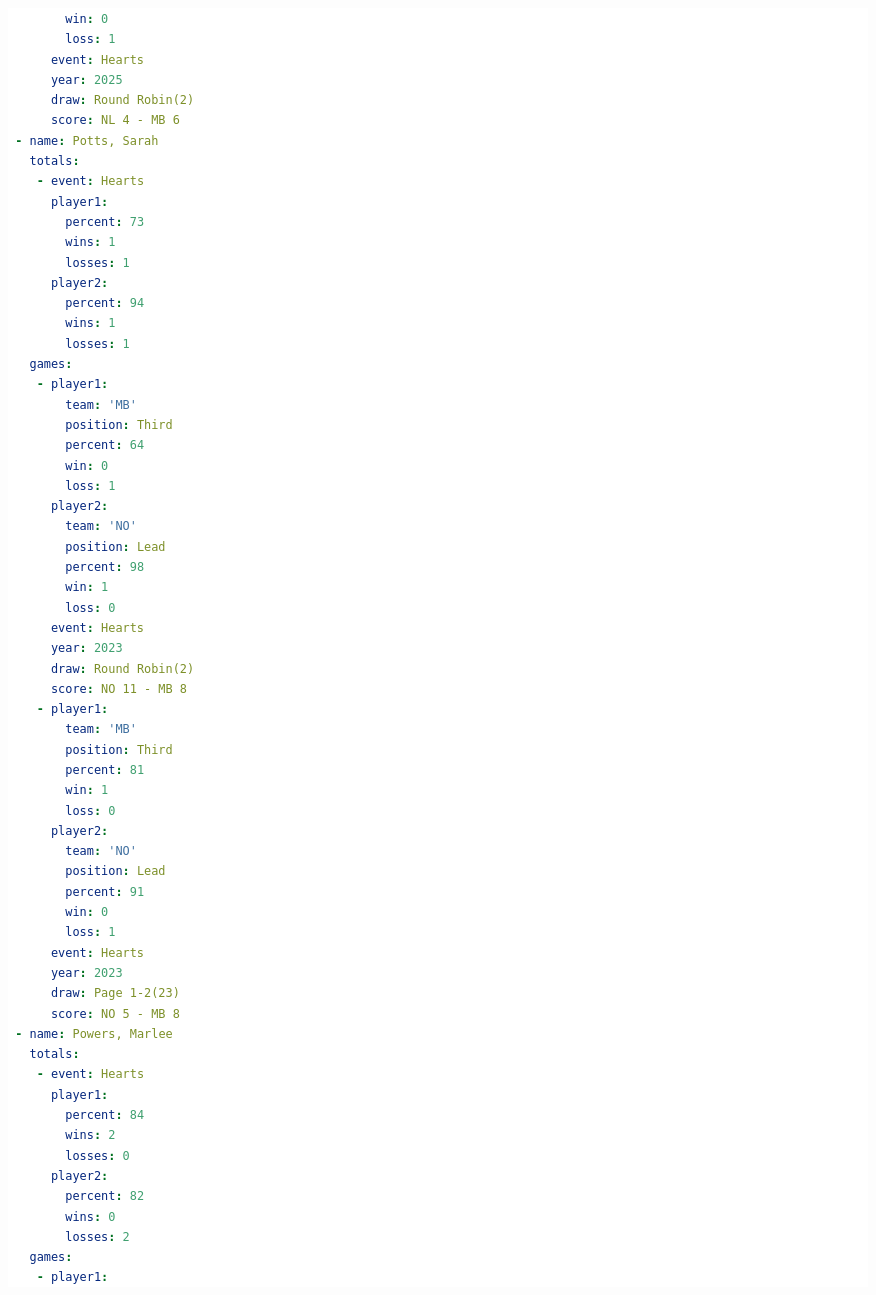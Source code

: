 ```yaml
        win: 0
        loss: 1
      event: Hearts
      year: 2025
      draw: Round Robin(2)
      score: NL 4 - MB 6
 - name: Potts, Sarah
   totals:
    - event: Hearts
      player1:
        percent: 73
        wins: 1
        losses: 1
      player2:
        percent: 94
        wins: 1
        losses: 1
   games:
    - player1:
        team: 'MB'
        position: Third
        percent: 64
        win: 0
        loss: 1
      player2:
        team: 'NO'
        position: Lead
        percent: 98
        win: 1
        loss: 0
      event: Hearts
      year: 2023
      draw: Round Robin(2)
      score: NO 11 - MB 8
    - player1:
        team: 'MB'
        position: Third
        percent: 81
        win: 1
        loss: 0
      player2:
        team: 'NO'
        position: Lead
        percent: 91
        win: 0
        loss: 1
      event: Hearts
      year: 2023
      draw: Page 1-2(23)
      score: NO 5 - MB 8
 - name: Powers, Marlee
   totals:
    - event: Hearts
      player1:
        percent: 84
        wins: 2
        losses: 0
      player2:
        percent: 82
        wins: 0
        losses: 2
   games:
    - player1:
```
